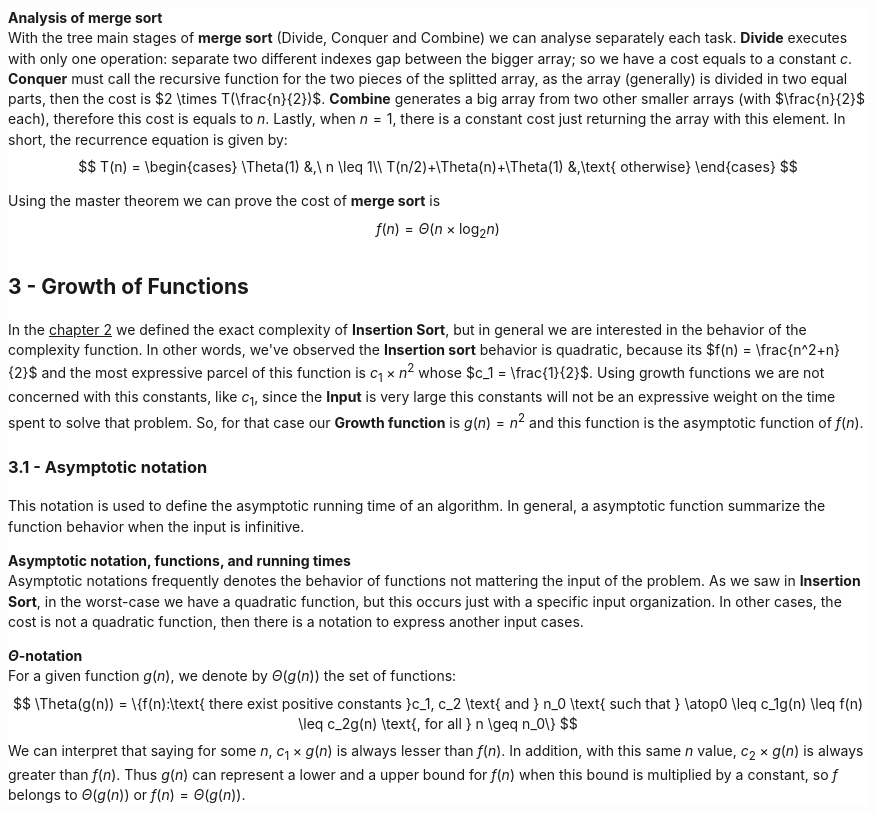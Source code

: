 **Analysis of merge sort**\
With the tree main stages of **merge sort** (Divide, Conquer and Combine) we can
analyse separately each task.
**Divide** executes with only one operation: separate two different indexes gap
between the bigger array; so we have a cost equals to a constant $c$.
**Conquer** must call the recursive function for the two pieces of the splitted
array, as the array (generally) is divided in two equal parts, then the cost is
$2 \times T(\frac{n}{2})$.
**Combine** generates a big array from two other smaller arrays (with
$\frac{n}{2}$ each), therefore this cost is equals to $n$.
Lastly, when $n=1$, there is a constant cost just returning the array with
this element.
In short, the recurrence equation is given by:
$$
T(n) = 
\begin{cases}
  \Theta(1)                   &,\ n \leq 1\\
  T(n/2)+\Theta(n)+\Theta(1)  &,\text{ otherwise}
\end{cases}
$$

Using the master theorem we can prove the cost of **merge sort** is
$$f(n) = \Theta(n \times\log_2 n)$$

## 3 - Growth of Functions
In the [chapter 2](#2---getting-started)
we defined the exact complexity of **Insertion Sort**, but in
general we are interested in the behavior of the complexity function.
In other words, we've observed the **Insertion sort** behavior is quadratic,
because its $f(n) = \frac{n^2+n}{2}$ and the most expressive parcel of this
function is $c_1 \times n^2$ whose $c_1 = \frac{1}{2}$.
Using growth functions we are not concerned with this constants, like $c_1$,
since the **Input** is very large this constants will not be an expressive
weight on the time spent to solve that problem.
So, for that case our **Growth function** is $g(n) = n^2$ and this function is
the asymptotic function of $f(n)$.

### 3.1 - Asymptotic notation
This notation is used to define the asymptotic running time of an algorithm.
In general, a asymptotic function summarize the function behavior when the 
input is infinitive.

**Asymptotic notation, functions, and running times**\
Asymptotic notations frequently denotes the behavior of functions not mattering
the input of the problem.
As we saw in **Insertion Sort**, in the worst-case we have a quadratic
function, but this occurs just with a specific input organization.
In other cases, the cost is not a quadratic function, then there is a notation
to express another input cases.

**$\Theta$-notation**\
For a given function $g(n)$, we denote by $\Theta(g(n))$ the set of functions:
$$
\Theta(g(n)) = \{f(n):\text{ there exist positive constants }c_1, c_2
\text{ and } n_0 \text{ such that } \atop0 \leq c_1g(n) \leq f(n) \leq c_2g(n)
\text{, for all } n \geq n_0\}
$$
We can interpret that saying for some $n$,  $c_1\times g(n)$ is always lesser
than $f(n)$.
In addition, with this same $n$ value, $c_2 \times g(n)$ is always greater than
$f(n)$.
Thus $g(n)$ can represent a lower and a upper bound for $f(n)$ when this bound is multiplied by a constant, so $f$ belongs to $\Theta(g(n))$ or
$f(n) = \Theta(g(n))$.